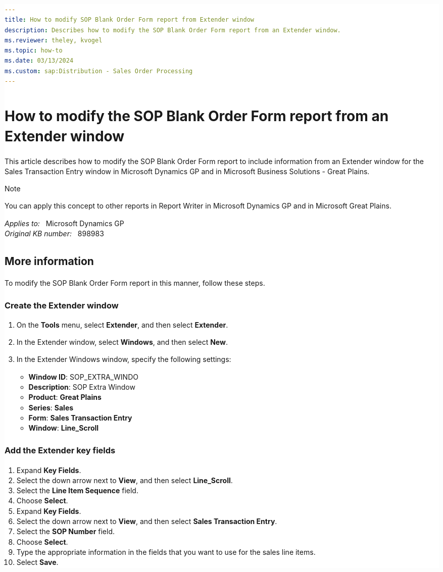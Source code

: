 ```yaml
---
title: How to modify SOP Blank Order Form report from Extender window
description: Describes how to modify the SOP Blank Order Form report from an Extender window.
ms.reviewer: theley, kvogel
ms.topic: how-to
ms.date: 03/13/2024
ms.custom: sap:Distribution - Sales Order Processing
---
```

# How to modify the SOP Blank Order Form report from an Extender window

This article describes how to modify the SOP Blank Order Form report to include information from an Extender window for the Sales Transaction Entry window in Microsoft Dynamics GP and in Microsoft Business Solutions - Great Plains.

> [!NOTE]
 You can apply this concept to other reports in Report Writer in Microsoft Dynamics GP and in Microsoft Great Plains.

_Applies to:_ &nbsp; Microsoft Dynamics GP  
_Original KB number:_ &nbsp; 898983

## More information

To modify the SOP Blank Order Form report in this manner, follow these steps.

### Create the Extender window

1. On the **Tools** menu, select **Extender**, and then select **Extender**.
2. In the Extender window, select **Windows**, and then select **New**.
3. In the Extender Windows window, specify the following settings:

    - **Window ID**: SOP_EXTRA_WINDO
    - **Description**: SOP Extra Window
    - **Product**: **Great Plains**
    - **Series**: **Sales**
    - **Form**: **Sales Transaction Entry**
    - **Window**: **Line_Scroll**

### Add the Extender key fields

1. Expand **Key Fields**.
2. Select the down arrow next to **View**, and then select **Line_Scroll**.
3. Select the **Line Item Sequence** field.
4. Choose **Select**.
5. Expand **Key Fields**.
6. Select the down arrow next to **View**, and then select **Sales Transaction Entry**.
7. Select the **SOP Number** field.
8. Choose **Select**.
9. Type the appropriate information in the fields that you want to use for the sales line items.
10. Select **Save**.
